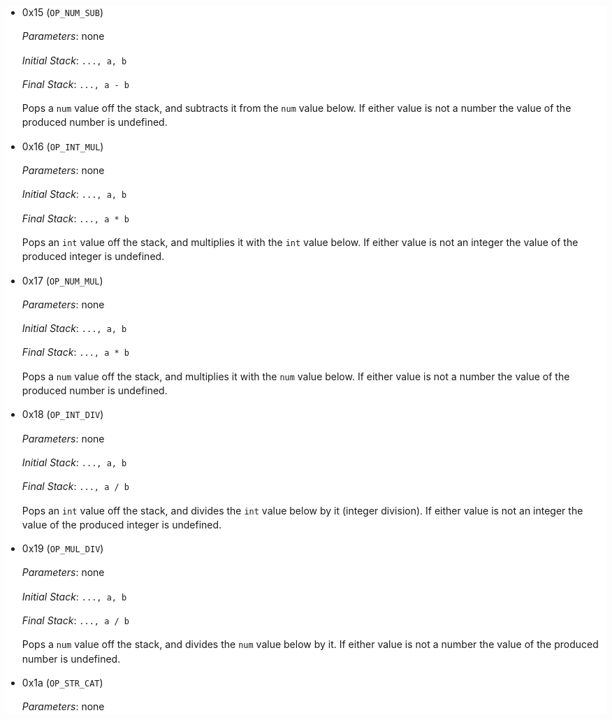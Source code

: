 - 0x15 (`OP_NUM_SUB`)

    _Parameters_: none

    _Initial Stack_: `..., a, b`

    _Final Stack_: `..., a - b`

    Pops a `num` value off the stack, and subtracts it from the `num` value below. If either value is not
    a number the value of the produced number is undefined.

- 0x16 (`OP_INT_MUL`)

    _Parameters_: none

    _Initial Stack_: `..., a, b`

    _Final Stack_: `..., a * b`

    Pops an `int` value off the stack, and multiplies it with the `int` value below. If either value is not
    an integer the value of the produced integer is undefined.

- 0x17 (`OP_NUM_MUL`)

    _Parameters_: none

    _Initial Stack_: `..., a, b`

    _Final Stack_: `..., a * b`

    Pops a `num` value off the stack, and multiplies it with the `num` value below. If either value is not
    a number the value of the produced number is undefined.

- 0x18 (`OP_INT_DIV`)

    _Parameters_: none

    _Initial Stack_: `..., a, b`

    _Final Stack_: `..., a / b`

    Pops an `int` value off the stack, and divides the `int` value below by it (integer division). If either value is not
    an integer the value of the produced integer is undefined.

- 0x19 (`OP_MUL_DIV`)

    _Parameters_: none

    _Initial Stack_: `..., a, b`

    _Final Stack_: `..., a / b`

    Pops a `num` value off the stack, and divides the `num` value below by it. If either value is not
    a number the value of the produced number is undefined.

- 0x1a (`OP_STR_CAT`)

    _Parameters_: none
